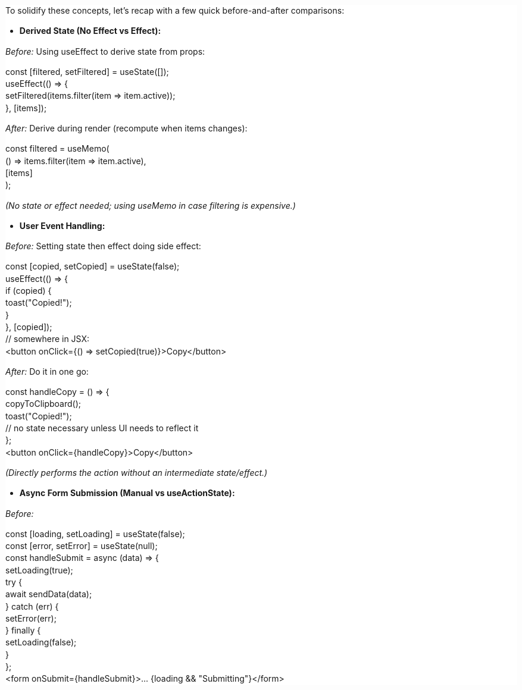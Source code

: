 To solidify these concepts, let’s recap with a few quick before-and-after comparisons:

* **Derived State (No Effect vs Effect):**

*Before:* Using useEffect to derive state from props:

const \[filtered, setFiltered\] \= useState(\[\]);  
useEffect(() \=\> {  
  setFiltered(items.filter(item \=\> item.active));  
}, \[items\]);

*After:* Derive during render (recompute when items changes):

const filtered \= useMemo(  
  () \=\> items.filter(item \=\> item.active),  
  \[items\]  
);

*(No state or effect needed; using useMemo in case filtering is expensive.)*

* **User Event Handling:**

*Before:* Setting state then effect doing side effect:

const \[copied, setCopied\] \= useState(false);  
useEffect(() \=\> {  
  if (copied) {  
    toast("Copied\!");  
  }  
}, \[copied\]);  
// somewhere in JSX:  
\<button onClick={() \=\> setCopied(true)}\>Copy\</button\>

*After:* Do it in one go:

const handleCopy \= () \=\> {  
  copyToClipboard();  
  toast("Copied\!");  
  // no state necessary unless UI needs to reflect it  
};  
\<button onClick={handleCopy}\>Copy\</button\>

*(Directly performs the action without an intermediate state/effect.)*

* **Async Form Submission (Manual vs useActionState):**

*Before:*

const \[loading, setLoading\] \= useState(false);  
const \[error, setError\] \= useState(null);  
const handleSubmit \= async (data) \=\> {  
  setLoading(true);  
  try {  
    await sendData(data);  
  } catch (err) {  
    setError(err);  
  } finally {  
    setLoading(false);  
  }  
};  
\<form onSubmit={handleSubmit}\>... {loading && "Submitting"}\</form\>

